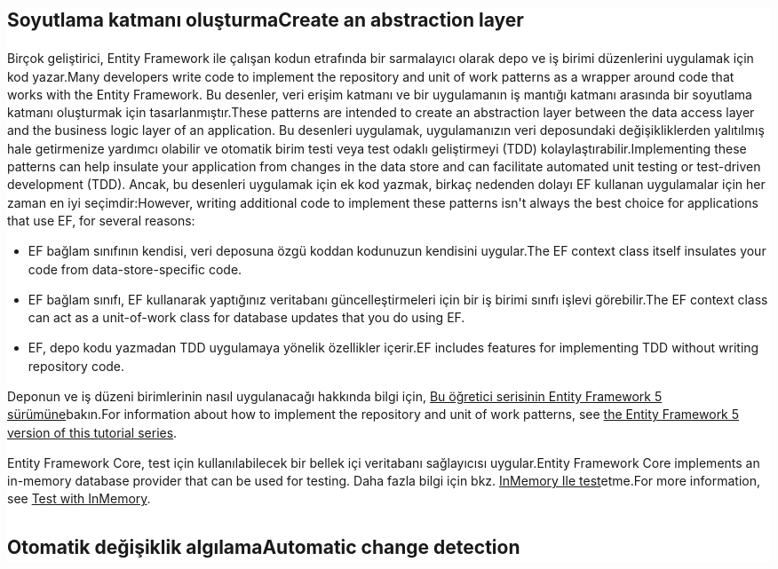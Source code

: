 ## <a name="create-an-abstraction-layer"></a><span data-ttu-id="3a8e1-189">Soyutlama katmanı oluşturma</span><span class="sxs-lookup"><span data-stu-id="3a8e1-189">Create an abstraction layer</span></span>

<span data-ttu-id="3a8e1-190">Birçok geliştirici, Entity Framework ile çalışan kodun etrafında bir sarmalayıcı olarak depo ve iş birimi düzenlerini uygulamak için kod yazar.</span><span class="sxs-lookup"><span data-stu-id="3a8e1-190">Many developers write code to implement the repository and unit of work patterns as a wrapper around code that works with the Entity Framework.</span></span> <span data-ttu-id="3a8e1-191">Bu desenler, veri erişim katmanı ve bir uygulamanın iş mantığı katmanı arasında bir soyutlama katmanı oluşturmak için tasarlanmıştır.</span><span class="sxs-lookup"><span data-stu-id="3a8e1-191">These patterns are intended to create an abstraction layer between the data access layer and the business logic layer of an application.</span></span> <span data-ttu-id="3a8e1-192">Bu desenleri uygulamak, uygulamanızın veri deposundaki değişikliklerden yalıtılmış hale getirmenize yardımcı olabilir ve otomatik birim testi veya test odaklı geliştirmeyi (TDD) kolaylaştırabilir.</span><span class="sxs-lookup"><span data-stu-id="3a8e1-192">Implementing these patterns can help insulate your application from changes in the data store and can facilitate automated unit testing or test-driven development (TDD).</span></span> <span data-ttu-id="3a8e1-193">Ancak, bu desenleri uygulamak için ek kod yazmak, birkaç nedenden dolayı EF kullanan uygulamalar için her zaman en iyi seçimdir:</span><span class="sxs-lookup"><span data-stu-id="3a8e1-193">However, writing additional code to implement these patterns isn't always the best choice for applications that use EF, for several reasons:</span></span>

* <span data-ttu-id="3a8e1-194">EF bağlam sınıfının kendisi, veri deposuna özgü koddan kodunuzun kendisini uygular.</span><span class="sxs-lookup"><span data-stu-id="3a8e1-194">The EF context class itself insulates your code from data-store-specific code.</span></span>

* <span data-ttu-id="3a8e1-195">EF bağlam sınıfı, EF kullanarak yaptığınız veritabanı güncelleştirmeleri için bir iş birimi sınıfı işlevi görebilir.</span><span class="sxs-lookup"><span data-stu-id="3a8e1-195">The EF context class can act as a unit-of-work class for database updates that you do using EF.</span></span>

* <span data-ttu-id="3a8e1-196">EF, depo kodu yazmadan TDD uygulamaya yönelik özellikler içerir.</span><span class="sxs-lookup"><span data-stu-id="3a8e1-196">EF includes features for implementing TDD without writing repository code.</span></span>

<span data-ttu-id="3a8e1-197">Deponun ve iş düzeni birimlerinin nasıl uygulanacağı hakkında bilgi için, [Bu öğretici serisinin Entity Framework 5 sürümüne](/aspnet/mvc/overview/older-versions/getting-started-with-ef-5-using-mvc-4/implementing-the-repository-and-unit-of-work-patterns-in-an-asp-net-mvc-application)bakın.</span><span class="sxs-lookup"><span data-stu-id="3a8e1-197">For information about how to implement the repository and unit of work patterns, see [the Entity Framework 5 version of this tutorial series](/aspnet/mvc/overview/older-versions/getting-started-with-ef-5-using-mvc-4/implementing-the-repository-and-unit-of-work-patterns-in-an-asp-net-mvc-application).</span></span>

<span data-ttu-id="3a8e1-198">Entity Framework Core, test için kullanılabilecek bir bellek içi veritabanı sağlayıcısı uygular.</span><span class="sxs-lookup"><span data-stu-id="3a8e1-198">Entity Framework Core implements an in-memory database provider that can be used for testing.</span></span> <span data-ttu-id="3a8e1-199">Daha fazla bilgi için bkz. [InMemory Ile test](/ef/core/miscellaneous/testing/in-memory)etme.</span><span class="sxs-lookup"><span data-stu-id="3a8e1-199">For more information, see [Test with InMemory](/ef/core/miscellaneous/testing/in-memory).</span></span>

## <a name="automatic-change-detection"></a><span data-ttu-id="3a8e1-200">Otomatik değişiklik algılama</span><span class="sxs-lookup"><span data-stu-id="3a8e1-200">Automatic change detection</span></span>
